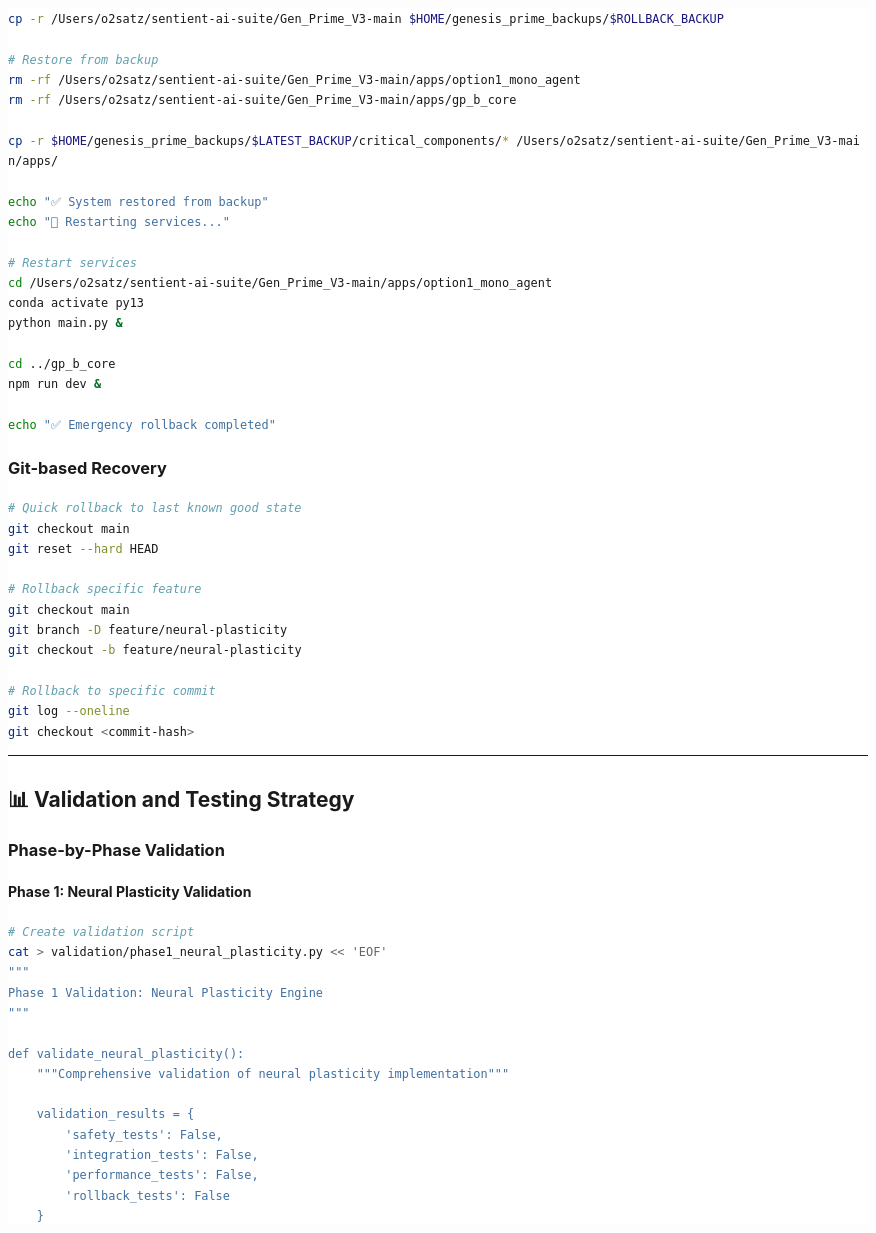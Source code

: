 ```bash
cp -r /Users/o2satz/sentient-ai-suite/Gen_Prime_V3-main $HOME/genesis_prime_backups/$ROLLBACK_BACKUP

# Restore from backup
rm -rf /Users/o2satz/sentient-ai-suite/Gen_Prime_V3-main/apps/option1_mono_agent
rm -rf /Users/o2satz/sentient-ai-suite/Gen_Prime_V3-main/apps/gp_b_core

cp -r $HOME/genesis_prime_backups/$LATEST_BACKUP/critical_components/* /Users/o2satz/sentient-ai-suite/Gen_Prime_V3-main/apps/

echo "✅ System restored from backup"
echo "🔄 Restarting services..."

# Restart services
cd /Users/o2satz/sentient-ai-suite/Gen_Prime_V3-main/apps/option1_mono_agent
conda activate py13
python main.py &

cd ../gp_b_core
npm run dev &

echo "✅ Emergency rollback completed"
```

### **Git-based Recovery**
```bash
# Quick rollback to last known good state
git checkout main
git reset --hard HEAD

# Rollback specific feature
git checkout main
git branch -D feature/neural-plasticity
git checkout -b feature/neural-plasticity

# Rollback to specific commit
git log --oneline
git checkout <commit-hash>
```

---

## 📊 **Validation and Testing Strategy**

### **Phase-by-Phase Validation**

#### **Phase 1: Neural Plasticity Validation**
```bash
# Create validation script
cat > validation/phase1_neural_plasticity.py << 'EOF'
"""
Phase 1 Validation: Neural Plasticity Engine
"""

def validate_neural_plasticity():
    """Comprehensive validation of neural plasticity implementation"""
    
    validation_results = {
        'safety_tests': False,
        'integration_tests': False,
        'performance_tests': False,
        'rollback_tests': False
    }
```